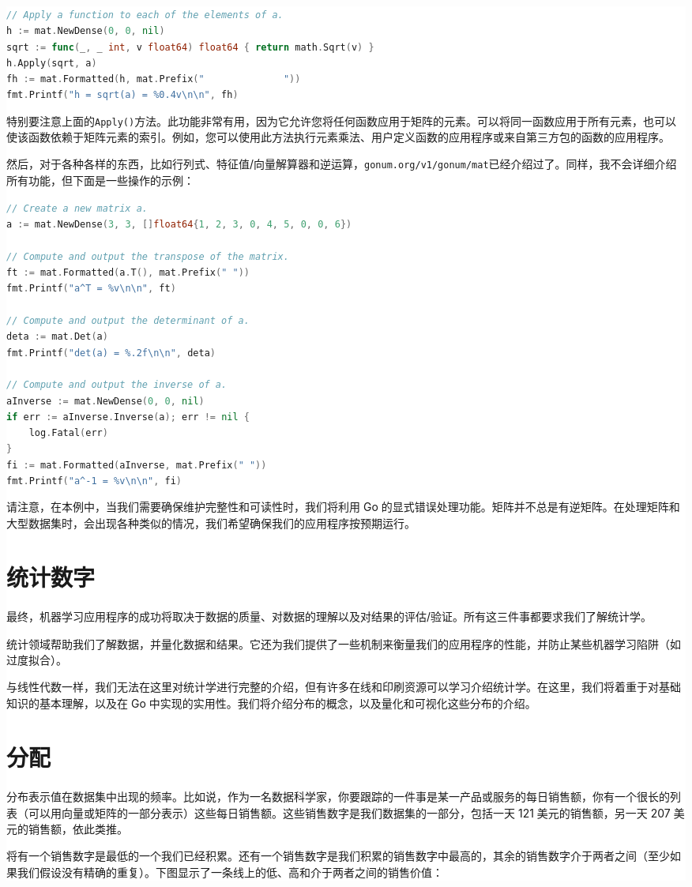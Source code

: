 ```go
// Apply a function to each of the elements of a.
h := mat.NewDense(0, 0, nil)
sqrt := func(_, _ int, v float64) float64 { return math.Sqrt(v) }
h.Apply(sqrt, a)
fh := mat.Formatted(h, mat.Prefix("              "))
fmt.Printf("h = sqrt(a) = %0.4v\n\n", fh)
```

特别要注意上面的`Apply()`方法。此功能非常有用，因为它允许您将任何函数应用于矩阵的元素。可以将同一函数应用于所有元素，也可以使该函数依赖于矩阵元素的索引。例如，您可以使用此方法执行元素乘法、用户定义函数的应用程序或来自第三方包的函数的应用程序。

然后，对于各种各样的东西，比如行列式、特征值/向量解算器和逆运算，`gonum.org/v1/gonum/mat`已经介绍过了。同样，我不会详细介绍所有功能，但下面是一些操作的示例：

```go
// Create a new matrix a.
a := mat.NewDense(3, 3, []float64{1, 2, 3, 0, 4, 5, 0, 0, 6}) 

// Compute and output the transpose of the matrix.
ft := mat.Formatted(a.T(), mat.Prefix(" "))
fmt.Printf("a^T = %v\n\n", ft)

// Compute and output the determinant of a.
deta := mat.Det(a)
fmt.Printf("det(a) = %.2f\n\n", deta)

// Compute and output the inverse of a.
aInverse := mat.NewDense(0, 0, nil)
if err := aInverse.Inverse(a); err != nil {
    log.Fatal(err)
}
fi := mat.Formatted(aInverse, mat.Prefix(" "))
fmt.Printf("a^-1 = %v\n\n", fi)
```

请注意，在本例中，当我们需要确保维护完整性和可读性时，我们将利用 Go 的显式错误处理功能。矩阵并不总是有逆矩阵。在处理矩阵和大型数据集时，会出现各种类似的情况，我们希望确保我们的应用程序按预期运行。

# 统计数字

最终，机器学习应用程序的成功将取决于数据的质量、对数据的理解以及对结果的评估/验证。所有这三件事都要求我们了解统计学。

统计领域帮助我们了解数据，并量化数据和结果。它还为我们提供了一些机制来衡量我们的应用程序的性能，并防止某些机器学习陷阱（如过度拟合）。

与线性代数一样，我们无法在这里对统计学进行完整的介绍，但有许多在线和印刷资源可以学习介绍统计学。在这里，我们将着重于对基础知识的基本理解，以及在 Go 中实现的实用性。我们将介绍分布的概念，以及量化和可视化这些分布的介绍。

# 分配

分布表示值在数据集中出现的频率。比如说，作为一名数据科学家，你要跟踪的一件事是某一产品或服务的每日销售额，你有一个很长的列表（可以用向量或矩阵的一部分表示）这些每日销售额。这些销售数字是我们数据集的一部分，包括一天 121 美元的销售额，另一天 207 美元的销售额，依此类推。

将有一个销售数字是最低的一个我们已经积累。还有一个销售数字是我们积累的销售数字中最高的，其余的销售数字介于两者之间（至少如果我们假设没有精确的重复）。下图显示了一条线上的低、高和介于两者之间的销售价值：

